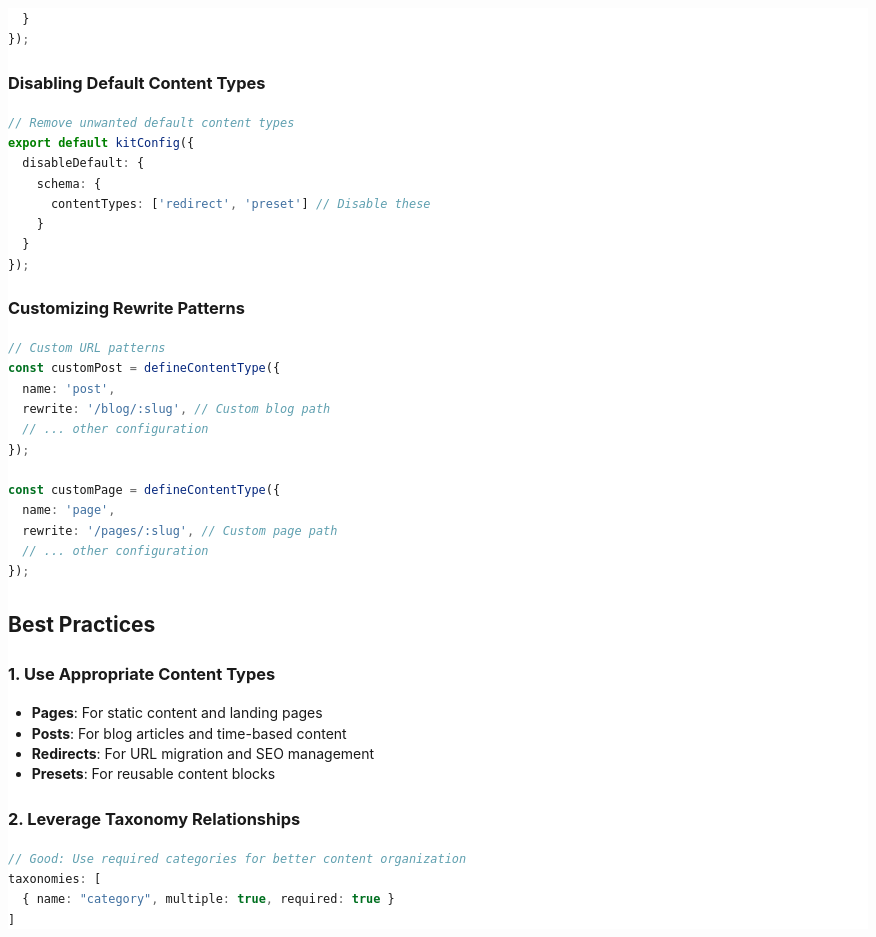 ```typescript
  }
});
```

### Disabling Default Content Types

```typescript
// Remove unwanted default content types
export default kitConfig({
  disableDefault: {
    schema: {
      contentTypes: ['redirect', 'preset'] // Disable these
    }
  }
});
```

### Customizing Rewrite Patterns

```typescript
// Custom URL patterns
const customPost = defineContentType({
  name: 'post',
  rewrite: '/blog/:slug', // Custom blog path
  // ... other configuration
});

const customPage = defineContentType({
  name: 'page', 
  rewrite: '/pages/:slug', // Custom page path
  // ... other configuration
});
```

## Best Practices

### 1. Use Appropriate Content Types

- **Pages**: For static content and landing pages
- **Posts**: For blog articles and time-based content
- **Redirects**: For URL migration and SEO management
- **Presets**: For reusable content blocks

### 2. Leverage Taxonomy Relationships

```typescript
// Good: Use required categories for better content organization
taxonomies: [
  { name: "category", multiple: true, required: true }
]
```

